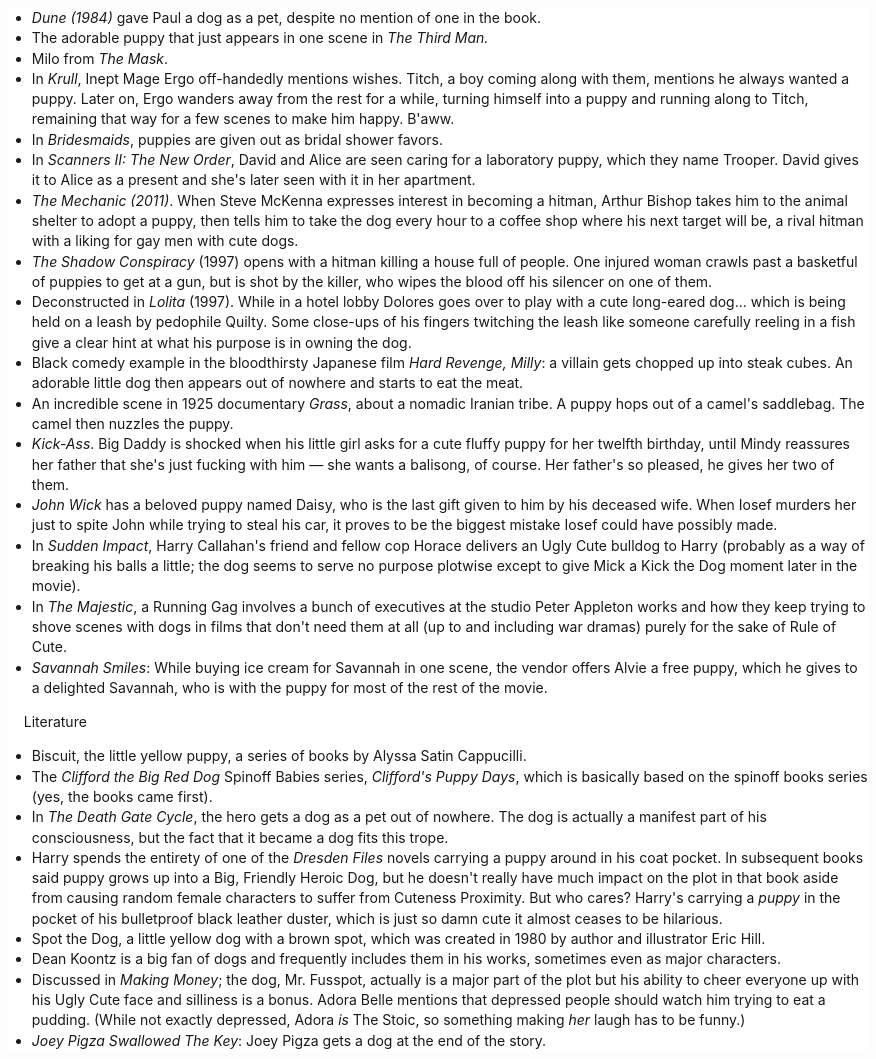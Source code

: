 -   _Dune (1984)_ gave Paul a dog as a pet, despite no mention of one in the book.
-   The adorable puppy that just appears in one scene in _The Third Man._
-   Milo from _The Mask_.
-   In _Krull_, Inept Mage Ergo off-handedly mentions wishes. Titch, a boy coming along with them, mentions he always wanted a puppy. Later on, Ergo wanders away from the rest for a while, turning himself into a puppy and running along to Titch, remaining that way for a few scenes to make him happy. B'aww.
-   In _Bridesmaids_, puppies are given out as bridal shower favors.
-   In _Scanners II: The New Order_, David and Alice are seen caring for a laboratory puppy, which they name Trooper. David gives it to Alice as a present and she's later seen with it in her apartment.
-   _The Mechanic (2011)_. When Steve McKenna expresses interest in becoming a hitman, Arthur Bishop takes him to the animal shelter to adopt a puppy, then tells him to take the dog every hour to a coffee shop where his next target will be, a rival hitman with a liking for gay men with cute dogs.
-   _The Shadow Conspiracy_ (1997) opens with a hitman killing a house full of people. One injured woman crawls past a basketful of puppies to get at a gun, but is shot by the killer, who wipes the blood off his silencer on one of them.
-   Deconstructed in _Lolita_ (1997). While in a hotel lobby Dolores goes over to play with a cute long-eared dog... which is being held on a leash by pedophile Quilty. Some close-ups of his fingers twitching the leash like someone carefully reeling in a fish give a clear hint at what his purpose is in owning the dog.
-   Black comedy example in the bloodthirsty Japanese film _Hard Revenge, Milly_: a villain gets chopped up into steak cubes. An adorable little dog then appears out of nowhere and starts to eat the meat.
-   An incredible scene in 1925 documentary _Grass_, about a nomadic Iranian tribe. A puppy hops out of a camel's saddlebag. The camel then nuzzles the puppy.
-   _Kick-Ass_. Big Daddy is shocked when his little girl asks for a cute fluffy puppy for her twelfth birthday, until Mindy reassures her father that she's just fucking with him — she wants a balisong, of course. Her father's so pleased, he gives her two of them.
-   _John Wick_ has a beloved puppy named Daisy, who is the last gift given to him by his deceased wife. When Iosef murders her just to spite John while trying to steal his car, it proves to be the biggest mistake Iosef could have possibly made.
-   In _Sudden Impact_, Harry Callahan's friend and fellow cop Horace delivers an Ugly Cute bulldog to Harry (probably as a way of breaking his balls a little; the dog seems to serve no purpose plotwise except to give Mick a Kick the Dog moment later in the movie).
-   In _The Majestic_, a Running Gag involves a bunch of executives at the studio Peter Appleton works and how they keep trying to shove scenes with dogs in films that don't need them at all (up to and including war dramas) purely for the sake of Rule of Cute.
-   _Savannah Smiles_: While buying ice cream for Savannah in one scene, the vendor offers Alvie a free puppy, which he gives to a delighted Savannah, who is with the puppy for most of the rest of the movie.

    Literature 

-   Biscuit, the little yellow puppy, a series of books by Alyssa Satin Cappucilli.
-   The _Clifford the Big Red Dog_ Spinoff Babies series, _Clifford's Puppy Days_, which is basically based on the spinoff books series (yes, the books came first).
-   In _The Death Gate Cycle_, the hero gets a dog as a pet out of nowhere. The dog is actually a manifest part of his consciousness, but the fact that it became a dog fits this trope.
-   Harry spends the entirety of one of the _Dresden Files_ novels carrying a puppy around in his coat pocket. In subsequent books said puppy grows up into a Big, Friendly Heroic Dog, but he doesn't really have much impact on the plot in that book aside from causing random female characters to suffer from Cuteness Proximity. But who cares? Harry's carrying a _puppy_ in the pocket of his bulletproof black leather duster, which is just so damn cute it almost ceases to be hilarious.
-   Spot the Dog, a little yellow dog with a brown spot, which was created in 1980 by author and illustrator Eric Hill.
-   Dean Koontz is a big fan of dogs and frequently includes them in his works, sometimes even as major characters.
-   Discussed in _Making Money_; the dog, Mr. Fusspot, actually is a major part of the plot but his ability to cheer everyone up with his Ugly Cute face and silliness is a bonus. Adora Belle mentions that depressed people should watch him trying to eat a pudding. (While not exactly depressed, Adora _is_ The Stoic, so something making _her_ laugh has to be funny.)
-   _Joey Pigza Swallowed The Key_: Joey Pigza gets a dog at the end of the story.